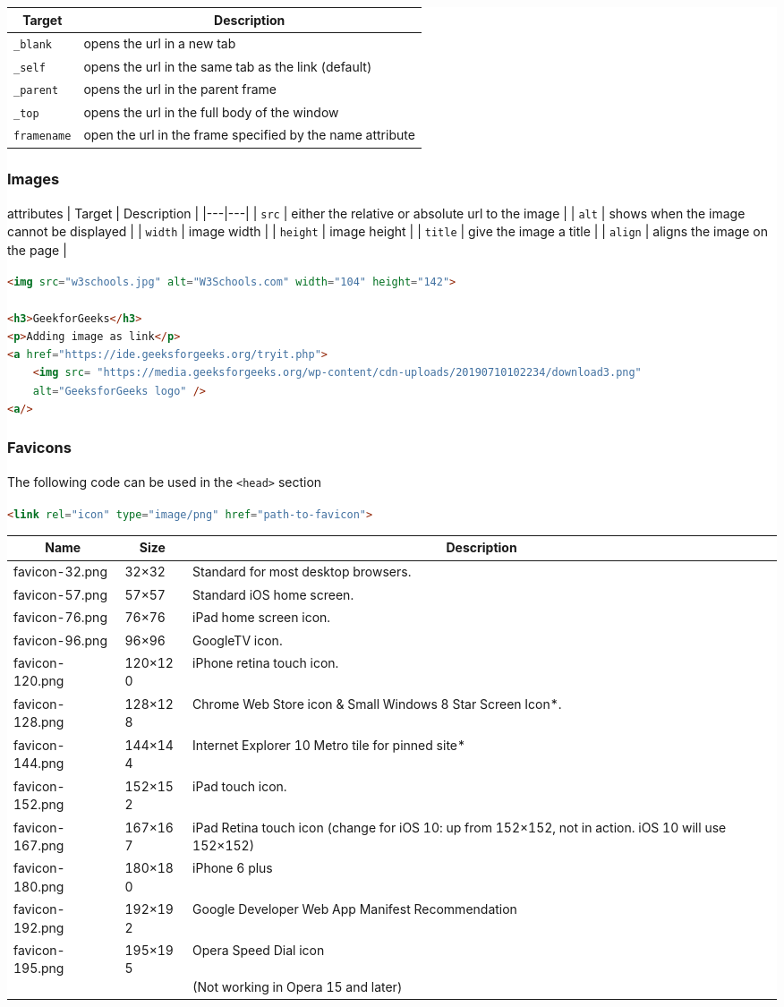| Target | Description |
|---|---|
| `_blank` | opens the url in a new tab |
| `_self` | opens the url in the same tab as the link (default) |
| `_parent` | opens the url in the parent frame |
| `_top` | opens the url in the full body of the window |
| `framename` | open the url in the frame specified by the name attribute 
### Images
attributes
| Target | Description |
|---|---|
| `src` | either the relative or absolute url to the image |
| `alt` | shows when the image cannot be displayed |
| `width` | image width |
| `height` | image height |
| `title` | give the image a title |
| `align` | aligns the image on the page |

```html
<img src="w3schools.jpg" alt="W3Schools.com" width="104" height="142">

<h3>GeekforGeeks</h3>
<p>Adding image as link</p>
<a href="https://ide.geeksforgeeks.org/tryit.php">
	<img src= "https://media.geeksforgeeks.org/wp-content/cdn-uploads/20190710102234/download3.png"
	alt="GeeksforGeeks logo" />
<a/>
```
### Favicons
The following code can be used in the `<head>` section
```html
<link rel="icon" type="image/png" href="path-to-favicon">
```
|Name|Size|Description|
|---|---|---|
|favicon-32.png|32×32|Standard for most desktop browsers.|
|favicon-57.png|57×57|Standard iOS home screen.|
|favicon-76.png|76×76|iPad home screen icon.|
|favicon-96.png|96×96|GoogleTV icon.|
|favicon-120.png|120×120|iPhone retina touch icon.|
|favicon-128.png|128×128|Chrome Web Store icon & Small Windows 8 Star Screen Icon*.|
|favicon-144.png|144×144|Internet Explorer 10 Metro tile for pinned site*|
|favicon-152.png|152×152|iPad touch icon.|
|favicon-167.png|167×167|iPad Retina touch icon (change for iOS 10: up from 152×152, not in action. iOS 10 will use 152×152)|
|favicon-180.png|180×180|iPhone 6 plus|
|favicon-192.png|192×192|Google Developer Web App Manifest Recommendation|
|favicon-195.png|195×195|Opera Speed Dial icon<br><br>(Not working in Opera 15 and later)|